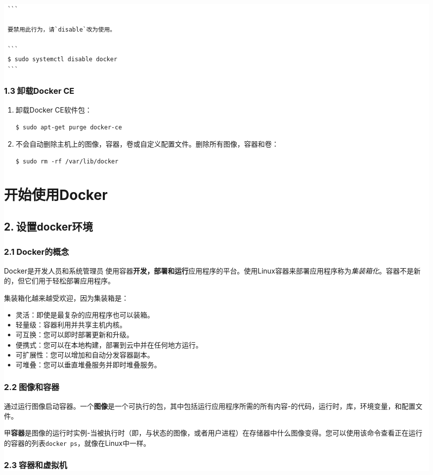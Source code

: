      ```

     要禁用此行为，请`disable`改为使用。

     ```
     $ sudo systemctl disable docker
     ```



### 1.3 卸载Docker CE

1. 卸载Docker CE软件包：

   ```
   $ sudo apt-get purge docker-ce

   ```

2. 不会自动删除主机上的图像，容器，卷或自定义配置文件。删除所有图像，容器和卷：

   ```
   $ sudo rm -rf /var/lib/docker
   ```







# 开始使用Docker



## 2. 设置docker环境

### 2.1 Docker的概念

Docker是开发人员和系统管理员 使用容器**开发，部署和运行**应用程序的平台。使用Linux容器来部署应用程序称为*集装箱化*。容器不是新的，但它们用于轻松部署应用程序。

集装箱化越来越受欢迎，因为集装箱是：

- 灵活：即使是最复杂的应用程序也可以装箱。
- 轻量级：容器利用并共享主机内核。
- 可互换：您可以即时部署更新和升级。
- 便携式：您可以在本地构建，部署到云中并在任何地方运行。
- 可扩展性：您可以增加和自动分发容器副本。
- 可堆叠：您可以垂直堆叠服务并即时堆叠服务。



### 2.2 图像和容器

通过运行图像启动容器。一个**图像**是一个可执行的包，其中包括运行应用程序所需的所有内容-的代码，运行时，库，环境变量，和配置文件。

甲**容器**是图像的运行时实例-当被执行时（即，与状态的图像，或者用户进程）在存储器中什么图像变得。您可以使用该命令查看正在运行的容器的列表`docker ps`，就像在Linux中一样。

### 2.3 容器和虚拟机

